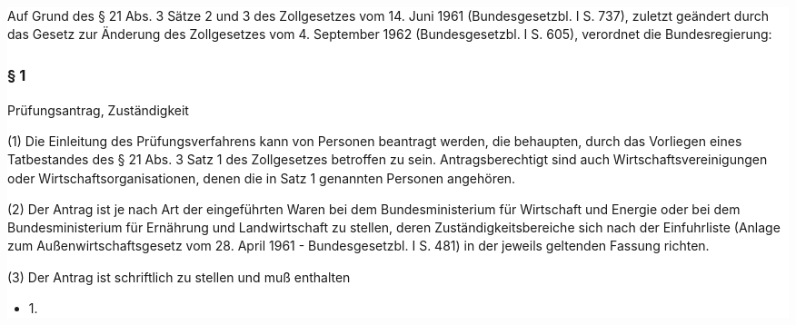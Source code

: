 <div>

<div class="jnhtml">

<div>

<div class="jurAbsatz">

Auf Grund des § 21 Abs. 3 Sätze 2 und 3 des Zollgesetzes vom 14. Juni
1961 (Bundesgesetzbl. I S. 737), zuletzt geändert durch das Gesetz zur
Änderung des Zollgesetzes vom 4. September 1962 (Bundesgesetzbl. I S.
605), verordnet die Bundesregierung:

</div>

</div>

</div>

</div>

<span id="BJNR214550963BJNE000204377.html"></span>

### § 1  
Prüfungsantrag, Zuständigkeit

<div>

<div class="jnhtml">

<div>

<div class="jurAbsatz">

(1) Die Einleitung des Prüfungsverfahrens kann von Personen beantragt
werden, die behaupten, durch das Vorliegen eines Tatbestandes des § 21
Abs. 3 Satz 1 des Zollgesetzes betroffen zu sein. Antragsberechtigt sind
auch Wirtschaftsvereinigungen oder Wirtschaftsorganisationen, denen die
in Satz 1 genannten Personen angehören.

</div>

<div class="jurAbsatz">

(2) Der Antrag ist je nach Art der eingeführten Waren bei dem
Bundesministerium für Wirtschaft und Energie oder bei dem
Bundesministerium für Ernährung und Landwirtschaft zu stellen, deren
Zuständigkeitsbereiche sich nach der Einfuhrliste (Anlage zum
Außenwirtschaftsgesetz vom 28. April 1961 - Bundesgesetzbl. I S. 481)
in der jeweils geltenden Fassung richten.

</div>

<div class="jurAbsatz">

(3) Der Antrag ist schriftlich zu stellen und muß enthalten

  - 1\.
    
    <div style="">
    